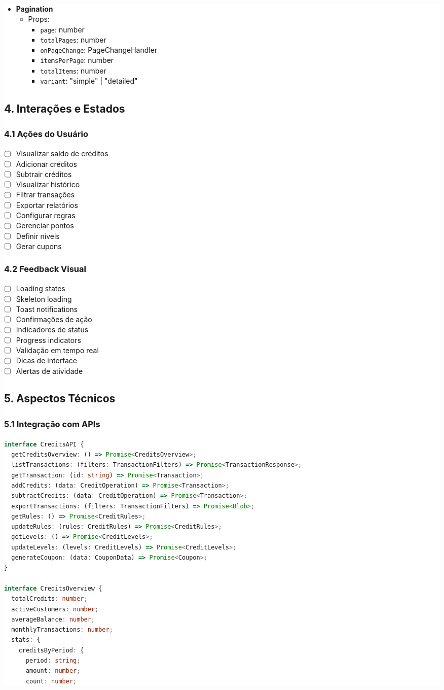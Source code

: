 - **Pagination**
  - Props:
    - `page`: number
    - `totalPages`: number
    - `onPageChange`: PageChangeHandler
    - `itemsPerPage`: number
    - `totalItems`: number
    - `variant`: "simple" | "detailed"

## 4. Interações e Estados

### 4.1 Ações do Usuário
- [ ] Visualizar saldo de créditos
- [ ] Adicionar créditos
- [ ] Subtrair créditos
- [ ] Visualizar histórico
- [ ] Filtrar transações
- [ ] Exportar relatórios
- [ ] Configurar regras
- [ ] Gerenciar pontos
- [ ] Definir níveis
- [ ] Gerar cupons

### 4.2 Feedback Visual
- [ ] Loading states
- [ ] Skeleton loading
- [ ] Toast notifications
- [ ] Confirmações de ação
- [ ] Indicadores de status
- [ ] Progress indicators
- [ ] Validação em tempo real
- [ ] Dicas de interface
- [ ] Alertas de atividade

## 5. Aspectos Técnicos

### 5.1 Integração com APIs
```typescript
interface CreditsAPI {
  getCreditsOverview: () => Promise<CreditsOverview>;
  listTransactions: (filters: TransactionFilters) => Promise<TransactionResponse>;
  getTransaction: (id: string) => Promise<Transaction>;
  addCredits: (data: CreditOperation) => Promise<Transaction>;
  subtractCredits: (data: CreditOperation) => Promise<Transaction>;
  exportTransactions: (filters: TransactionFilters) => Promise<Blob>;
  getRules: () => Promise<CreditRules>;
  updateRules: (rules: CreditRules) => Promise<CreditRules>;
  getLevels: () => Promise<CreditLevels>;
  updateLevels: (levels: CreditLevels) => Promise<CreditLevels>;
  generateCoupon: (data: CouponData) => Promise<Coupon>;
}

interface CreditsOverview {
  totalCredits: number;
  activeCustomers: number;
  averageBalance: number;
  monthlyTransactions: number;
  stats: {
    creditsByPeriod: {
      period: string;
      amount: number;
      count: number;
```